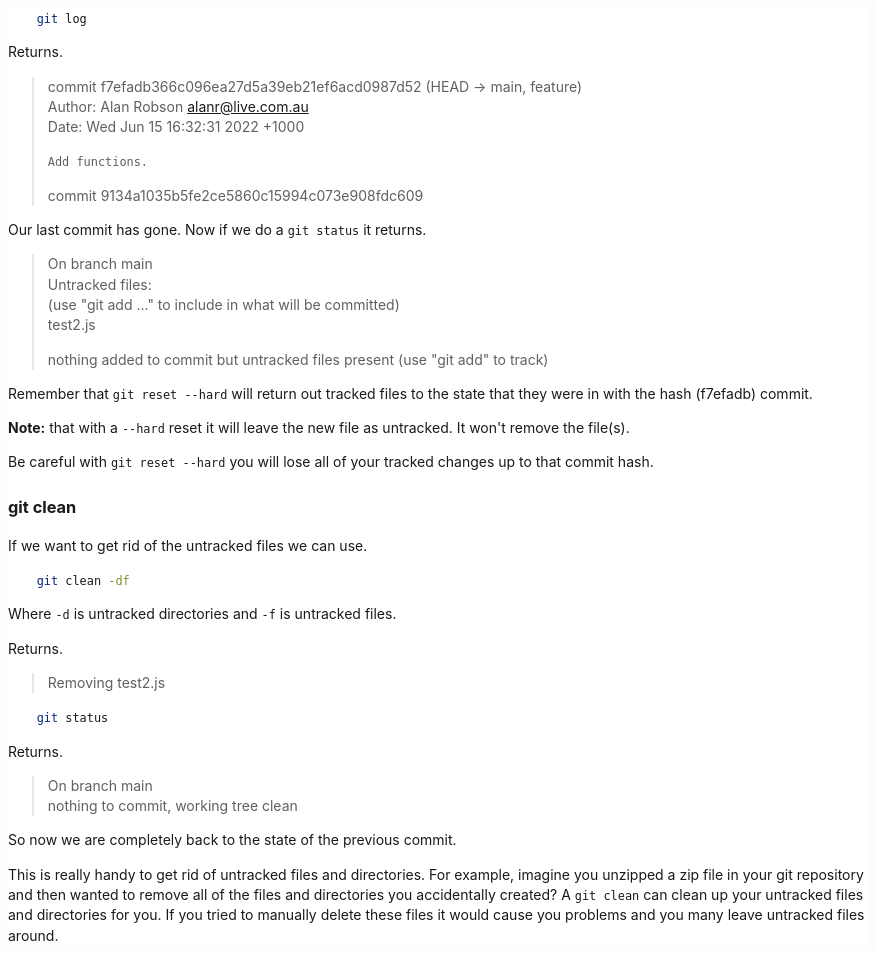 ```bash
	git log
```

Returns.

> commit f7efadb366c096ea27d5a39eb21ef6acd0987d52 (HEAD -> main, feature)		
> Author: Alan Robson <alanr@live.com.au>		
> Date:   Wed Jun 15 16:32:31 2022 +1000		
> 		
>     Add functions.		
> 		
> commit 9134a1035b5fe2ce5860c15994c073e908fdc609

Our last commit has gone. Now if we do a ``git status`` it returns.

> On branch main		
> Untracked files:		
>   (use "git add <file>..." to include in what will be committed)		
>         test2.js		
> 		
> nothing added to commit but untracked files present (use "git add" to track)

Remember that ``git reset --hard`` will return out tracked files to the state that they were in with the hash (f7efadb) commit.

**Note:** that with a ``--hard`` reset it will leave the new file as untracked. It won't remove the file(s).

Be careful with ``git reset --hard`` you will lose all of your tracked changes up to that commit hash.

### git clean

If we want to get rid of the untracked files we can use.

```bash
	git clean -df
```

Where ``-d`` is untracked directories and ``-f`` is untracked files.

Returns.

> Removing test2.js

```bash
	git status
```

Returns.

> On branch main		
> nothing to commit, working tree clean

So now we are completely back to the state of the previous commit.

This is really handy to get rid of untracked files and directories. For example, imagine you unzipped a zip file in your git repository and then wanted to remove all of the files and directories you accidentally created? A ``git clean`` can clean up your untracked files and directories for you. If you tried to manually delete these files it would cause you problems and you many leave untracked files around.

